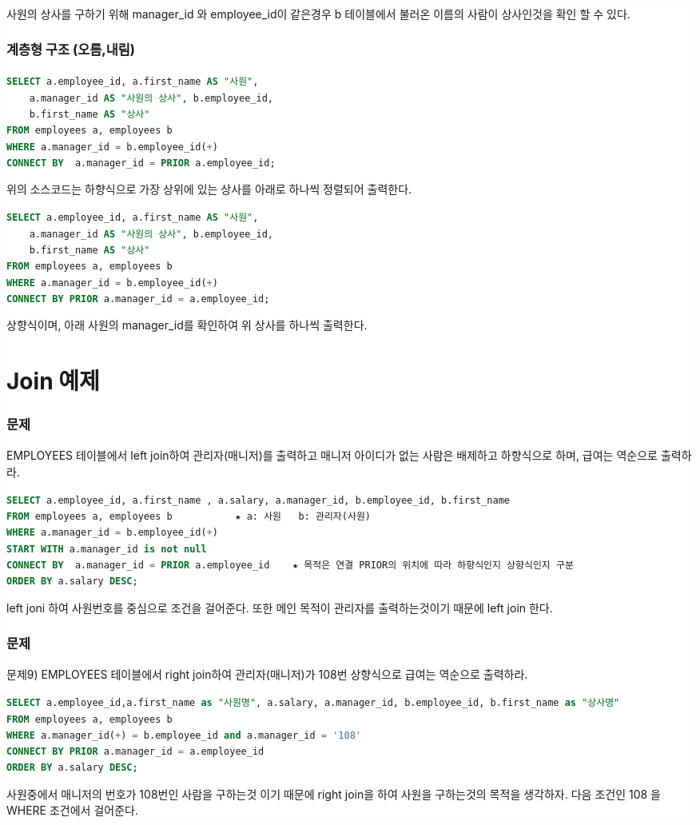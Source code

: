사원의 상사를 구하기 위해 manager_id 와 employee_id이 같은경우 b 테이블에서 불러온 이름의 사람이 상사인것을 확인 할 수 있다.

### 계층형 구조 (오름,내림)
```sql
SELECT a.employee_id, a.first_name AS "사원",
    a.manager_id AS "사원의 상사", b.employee_id,
    b.first_name AS "상사"
FROM employees a, employees b
WHERE a.manager_id = b.employee_id(+)
CONNECT BY  a.manager_id = PRIOR a.employee_id;
```
위의 소스코드는 하향식으로 가장 상위에 있는 상사를 아래로 하나씩 정렬되어 출력한다.
```sql
SELECT a.employee_id, a.first_name AS "사원",
    a.manager_id AS "사원의 상사", b.employee_id,
    b.first_name AS "상사"
FROM employees a, employees b
WHERE a.manager_id = b.employee_id(+)
CONNECT BY PRIOR a.manager_id = a.employee_id;
```
상향식이며, 아래 사원의 manager_id를 확인하여 위 상사를 하나씩 출력한다.

# Join 예제

### 문제
EMPLOYEES 테이블에서 left join하여 관리자(매니저)를 출력하고
매니저 아이디가 없는 사람은 배제하고 하향식으로 하며, 급여는 역순으로
출력하라.
```sql
SELECT a.employee_id, a.first_name , a.salary, a.manager_id, b.employee_id, b.first_name
FROM employees a, employees b           ★ a: 사원   b: 관리자(사원)
WHERE a.manager_id = b.employee_id(+)   
START WITH a.manager_id is not null
CONNECT BY  a.manager_id = PRIOR a.employee_id    ★ 목적은 연결 PRIOR의 위치에 따라 하향식인지 상향식인지 구분
ORDER BY a.salary DESC;
```
left joni 하여 사원번호를 중심으로 조건을 걸어준다. 또한 메인 목적이 관리자를 출력하는것이기 때문에 left join 한다.


### 문제
문제9) EMPLOYEES 테이블에서 right join하여 관리자(매니저)가 108번
상향식으로 급여는 역순으로 출력하라.
```sql
SELECT a.employee_id,a.first_name as "사원명", a.salary, a.manager_id, b.employee_id, b.first_name as "상사명"
FROM employees a, employees b
WHERE a.manager_id(+) = b.employee_id and a.manager_id = '108'
CONNECT BY PRIOR a.manager_id = a.employee_id
ORDER BY a.salary DESC;
```
사원중에서 매니저의 번호가 108번인 사람을 구하는것 이기 때문에 right join을 하여 사원을 구하는것의 목적을 생각하자.
다음 조건인 108 을 WHERE 조건에서 걸어준다.
